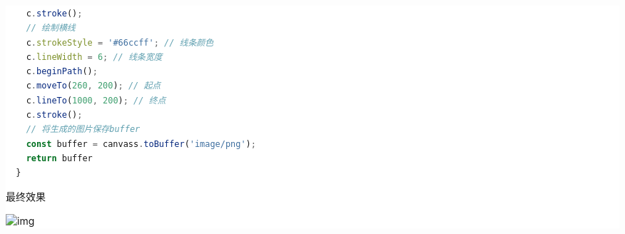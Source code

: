 ```js
    c.stroke();
    // 绘制横线
    c.strokeStyle = '#66ccff'; // 线条颜色
    c.lineWidth = 6; // 线条宽度
    c.beginPath();
    c.moveTo(260, 200); // 起点
    c.lineTo(1000, 200); // 终点
    c.stroke();
    // 将生成的图片保存buffer
    const buffer = canvass.toBuffer('image/png');
    return buffer
  }
```

最终效果

![img](https://docs-1317895529.cos.ap-guangzhou.myqcloud.com/img46.png ':size=70%')

<script>
async function drawAvatar() {
    const c = document.getElementById("myCanvas");
    const ctx = c.getContext("2d");
    const imgava = await loadImage("https://static.kivo.wiki/images/students/%E5%A4%A9%E7%AB%A5%20%E7%88%B1%E4%B8%BD%E4%B8%9D/avatar.png");
    const radius = 100;
    ctx.beginPath();
    ctx.arc(100, 100, radius, 0, Math.PI * 2, true);
    ctx.closePath();
    ctx.clip();
    ctx.drawImage(imgava, 0, 0, 200, 200);
}
function loadImage(src) {
    return new Promise((resolve, reject) => {
        const img = new Image();
        img.onload = () => resolve(img);
        img.onerror = reject;
        img.src = src;
    });
}
drawAvatar();

function drawRoundedRect(ctx, x, y, width, height, radius) {
    ctx.beginPath();
    ctx.moveTo(x + radius, y);
    ctx.lineTo(x + width - radius, y);
    ctx.quadraticCurveTo(x + width, y, x + width, y + radius);
    ctx.lineTo(x + width, y + height - radius);
    ctx.quadraticCurveTo(x + width, y + height, x + width - radius, y + height);
    ctx.lineTo(x + radius, y + height);
    ctx.quadraticCurveTo(x, y + height, x, y + height - radius);
    ctx.lineTo(x, y + radius);
    ctx.quadraticCurveTo(x, y, x + radius, y);
    ctx.closePath();
}
